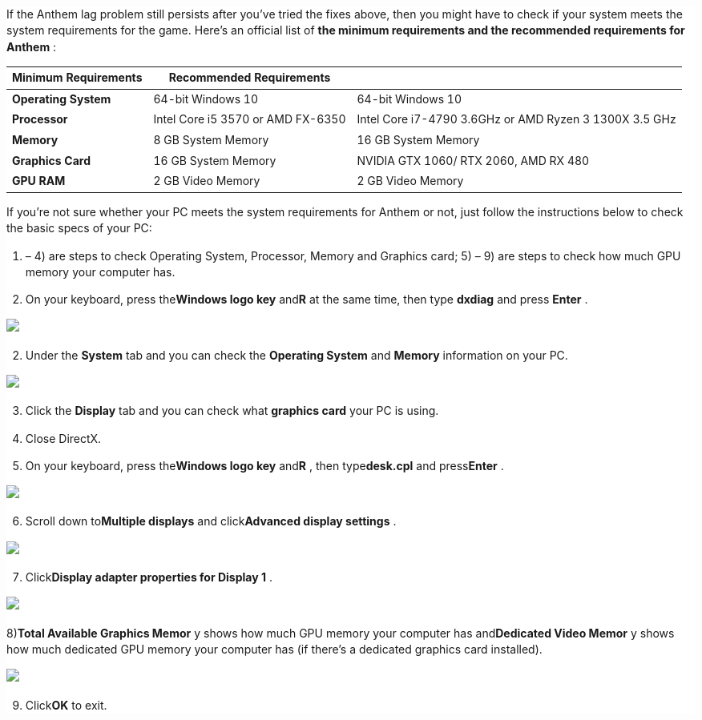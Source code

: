  If the Anthem lag problem still persists after you’ve tried the fixes above, then you might have to check if your system meets the system requirements for the game. Here’s an official list of **the minimum requirements and the recommended requirements for Anthem** :

| **Minimum Requirements** | **Recommended Requirements**      |                                                        |
| ------------------------ | --------------------------------- | ------------------------------------------------------ |
| **Operating System**     | 64-bit Windows 10                 | 64-bit Windows 10                                      |
| **Processor**            | Intel Core i5 3570 or AMD FX-6350 | Intel Core i7-4790 3.6GHz or AMD Ryzen 3 1300X 3.5 GHz |
| **Memory**               | 8 GB System Memory                | 16 GB System Memory                                    |
| **Graphics Card**        | 16 GB System Memory               | NVIDIA GTX 1060/ RTX 2060, AMD RX 480                  |
| **GPU RAM**              | 2 GB Video Memory                 | 2 GB Video Memory                                      |

 If you’re not sure whether your PC meets the system requirements for Anthem or not, just follow the instructions below to check the basic specs of your PC:

 1) – 4) are steps to check Operating System, Processor, Memory and Graphics card; 5) – 9) are steps to check how much GPU memory your computer has.

 1) On your keyboard, press the**Windows logo key** and**R** at the same time, then type **dxdiag** and press **Enter** .

![](https://images.drivereasy.com/wp-content/uploads/2019/03/image-13.png)

 2) Under the **System** tab and you can check the **Operating System**  and **Memory** information on your PC.

![](https://images.drivereasy.com/wp-content/uploads/2019/03/image-14.png)

 3) Click the **Display** tab and you can check what **graphics card** your PC is using.

 4) Close DirectX.

 5) On your keyboard, press the**Windows logo key** and**R** , then type**desk.cpl** and press**Enter** .  

![](https://images.drivereasy.com/wp-content/uploads/2019/03/image-15.png)

 6) Scroll down to**Multiple displays** and click**Advanced display settings** .  

![](https://images.drivereasy.com/wp-content/uploads/2019/03/image-16.png)

 7) Click**Display adapter properties for Display 1** .

![](https://images.drivereasy.com/wp-content/uploads/2019/03/image-18.png)

 8)**Total Available Graphics Memor** y shows how much GPU memory your computer has and**Dedicated Video Memor** y shows how much dedicated GPU memory your computer has (if there’s a dedicated graphics card installed).

![](https://images.drivereasy.com/wp-content/uploads/2019/03/image-20.png)

 9) Click**OK** to exit.
